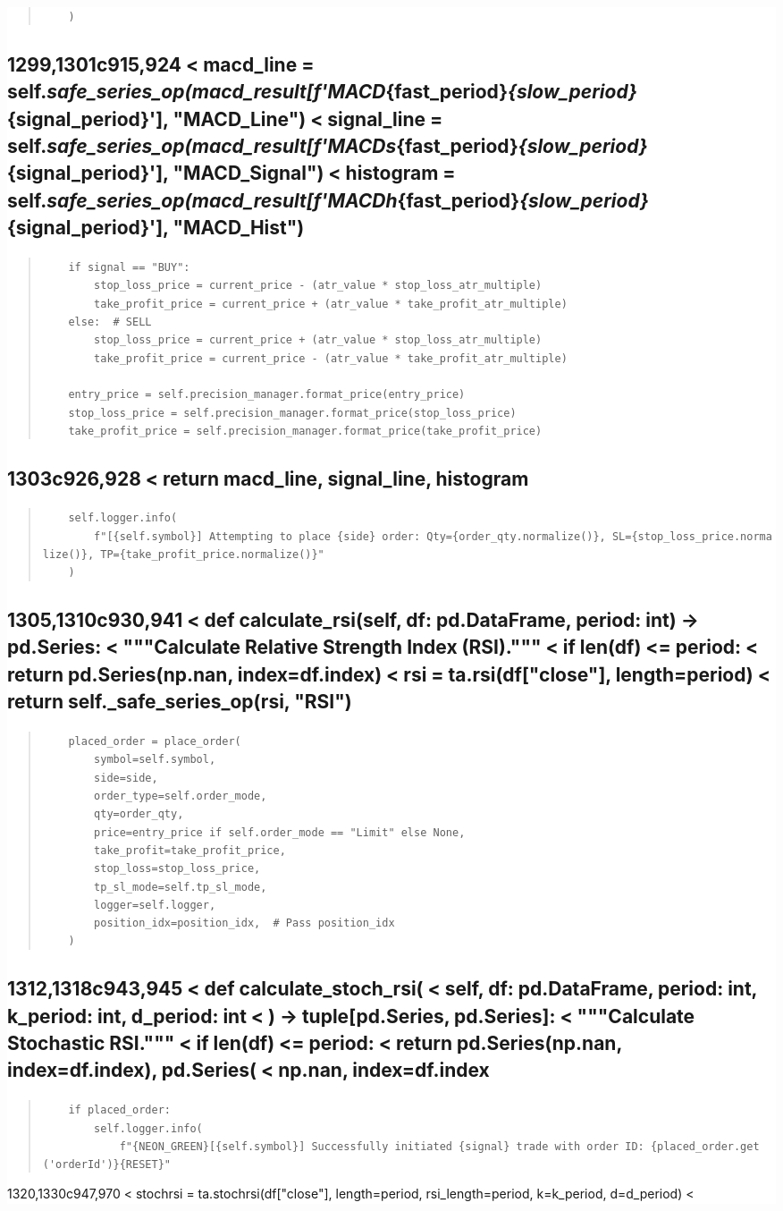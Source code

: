 >         )
1299,1301c915,924
<         macd_line = self._safe_series_op(macd_result[f'MACD_{fast_period}_{slow_period}_{signal_period}'], "MACD_Line")
<         signal_line = self._safe_series_op(macd_result[f'MACDs_{fast_period}_{slow_period}_{signal_period}'], "MACD_Signal")
<         histogram = self._safe_series_op(macd_result[f'MACDh_{fast_period}_{slow_period}_{signal_period}'], "MACD_Hist")
---
>         if signal == "BUY":
>             stop_loss_price = current_price - (atr_value * stop_loss_atr_multiple)
>             take_profit_price = current_price + (atr_value * take_profit_atr_multiple)
>         else:  # SELL
>             stop_loss_price = current_price + (atr_value * stop_loss_atr_multiple)
>             take_profit_price = current_price - (atr_value * take_profit_atr_multiple)
> 
>         entry_price = self.precision_manager.format_price(entry_price)
>         stop_loss_price = self.precision_manager.format_price(stop_loss_price)
>         take_profit_price = self.precision_manager.format_price(take_profit_price)
1303c926,928
<         return macd_line, signal_line, histogram
---
>         self.logger.info(
>             f"[{self.symbol}] Attempting to place {side} order: Qty={order_qty.normalize()}, SL={stop_loss_price.normalize()}, TP={take_profit_price.normalize()}"
>         )
1305,1310c930,941
<     def calculate_rsi(self, df: pd.DataFrame, period: int) -> pd.Series:
<         """Calculate Relative Strength Index (RSI)."""
<         if len(df) <= period:
<             return pd.Series(np.nan, index=df.index)
<         rsi = ta.rsi(df["close"], length=period)
<         return self._safe_series_op(rsi, "RSI")
---
>         placed_order = place_order(
>             symbol=self.symbol,
>             side=side,
>             order_type=self.order_mode,
>             qty=order_qty,
>             price=entry_price if self.order_mode == "Limit" else None,
>             take_profit=take_profit_price,
>             stop_loss=stop_loss_price,
>             tp_sl_mode=self.tp_sl_mode,
>             logger=self.logger,
>             position_idx=position_idx,  # Pass position_idx
>         )
1312,1318c943,945
<     def calculate_stoch_rsi(
<         self, df: pd.DataFrame, period: int, k_period: int, d_period: int
<     ) -> tuple[pd.Series, pd.Series]:
<         """Calculate Stochastic RSI."""
<         if len(df) <= period:
<             return pd.Series(np.nan, index=df.index), pd.Series(
<                 np.nan, index=df.index
---
>         if placed_order:
>             self.logger.info(
>                 f"{NEON_GREEN}[{self.symbol}] Successfully initiated {signal} trade with order ID: {placed_order.get('orderId')}{RESET}"
1320,1330c947,970
<         stochrsi = ta.stochrsi(df["close"], length=period, rsi_length=period, k=k_period, d=d_period)
< 